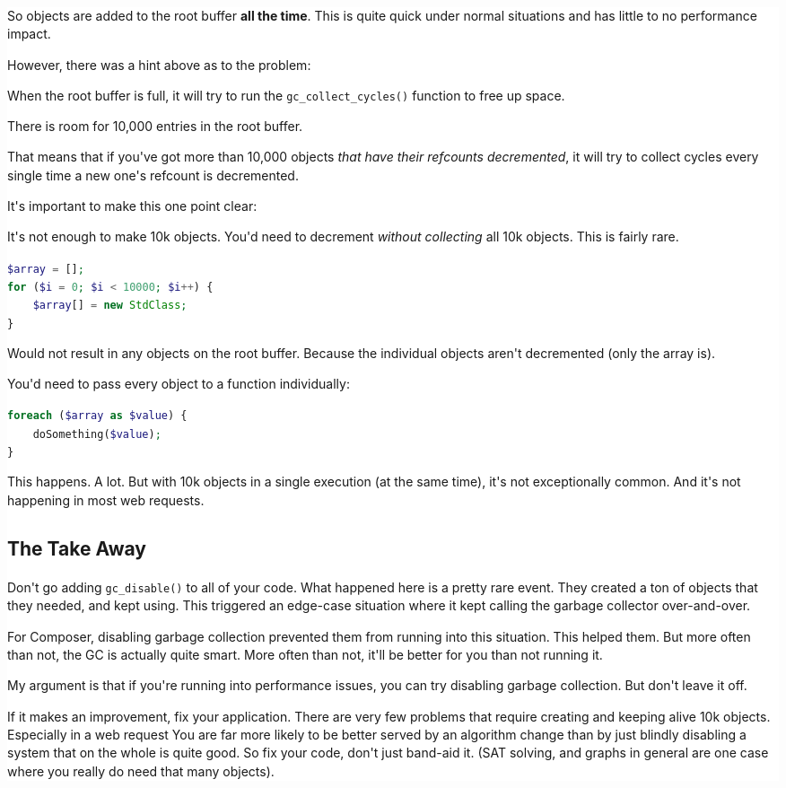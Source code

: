 So objects are added to the root buffer **all the time**. This is quite quick under normal situations and has little to no performance impact.

However, there was a hint above as to the problem:

When the root buffer is full, it will try to run the `gc_collect_cycles()` function to free up space.

There is room for 10,000 entries in the root buffer.

That means that if you've got more than 10,000 objects *that have their refcounts decremented*, it will try to collect cycles every single time a new one's refcount is decremented.

It's important to make this one point clear:

It's not enough to make 10k objects. You'd need to decrement *without collecting* all 10k objects. This is fairly rare.

```php
$array = [];
for ($i = 0; $i < 10000; $i++) {
    $array[] = new StdClass;
}

```
Would not result in any objects on the root buffer. Because the individual objects aren't decremented (only the array is).

You'd need to pass every object to a function individually:

```php
foreach ($array as $value) {
    doSomething($value);
}

```
This happens. A lot. But with 10k objects in a single execution (at the same time), it's not exceptionally common. And it's not happening in most web requests.

## The Take Away

Don't go adding `gc_disable()` to all of your code. What happened here is a pretty rare event. They created a ton of objects that they needed, and kept using. This triggered an edge-case situation where it kept calling the garbage collector over-and-over.

For Composer, disabling garbage collection prevented them from running into this situation. This helped them. But more often than not, the GC is actually quite smart. More often than not, it'll be better for you than not running it.

My argument is that if you're running into performance issues, you can try disabling garbage collection. But don't leave it off.

If it makes an improvement, fix your application. There are very few problems that require creating and keeping alive 10k objects. Especially in a web request You are far more likely to be better served by an algorithm change than by just blindly disabling a system that on the whole is quite good. So fix your code, don't just band-aid it. (SAT solving, and graphs in general are one case where you really do need that many objects).

